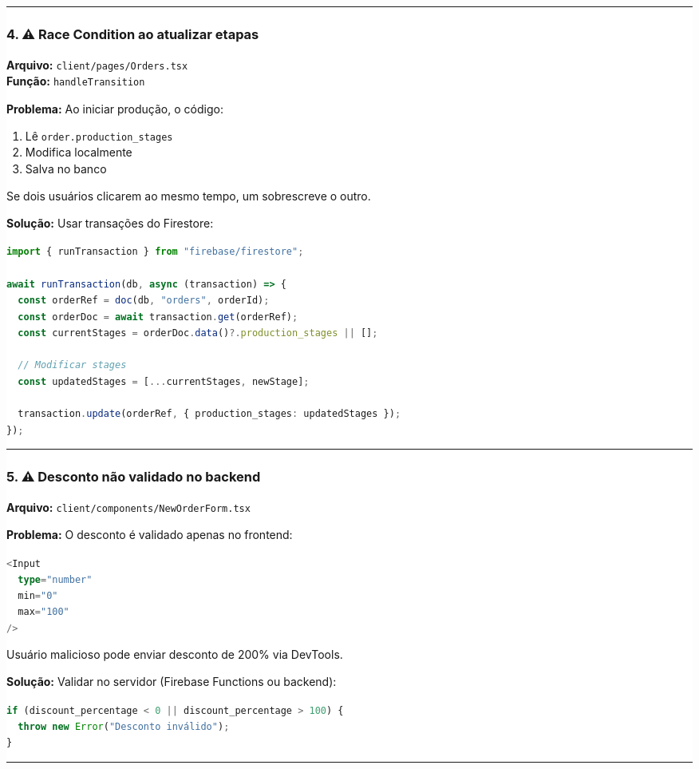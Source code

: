 ```typescript
```

---

### 4. ⚠️ **Race Condition ao atualizar etapas**

**Arquivo:** `client/pages/Orders.tsx`  
**Função:** `handleTransition`

**Problema:**
Ao iniciar produção, o código:
1. Lê `order.production_stages`
2. Modifica localmente
3. Salva no banco

Se dois usuários clicarem ao mesmo tempo, um sobrescreve o outro.

**Solução:**
Usar transações do Firestore:
```typescript
import { runTransaction } from "firebase/firestore";

await runTransaction(db, async (transaction) => {
  const orderRef = doc(db, "orders", orderId);
  const orderDoc = await transaction.get(orderRef);
  const currentStages = orderDoc.data()?.production_stages || [];
  
  // Modificar stages
  const updatedStages = [...currentStages, newStage];
  
  transaction.update(orderRef, { production_stages: updatedStages });
});
```

---

### 5. ⚠️ **Desconto não validado no backend**

**Arquivo:** `client/components/NewOrderForm.tsx`

**Problema:**
O desconto é validado apenas no frontend:
```typescript
<Input
  type="number"
  min="0"
  max="100"
/>
```

Usuário malicioso pode enviar desconto de 200% via DevTools.

**Solução:**
Validar no servidor (Firebase Functions ou backend):
```typescript
if (discount_percentage < 0 || discount_percentage > 100) {
  throw new Error("Desconto inválido");
}
```

---